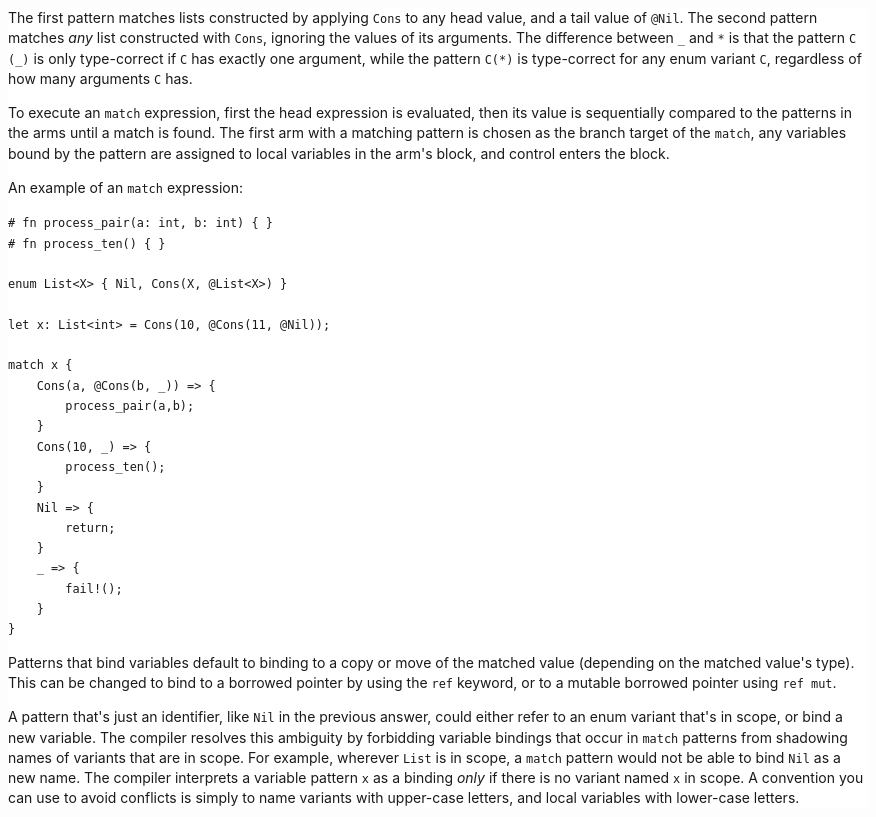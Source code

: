 The first pattern matches lists constructed by applying `Cons` to any head value, and a
tail value of `@Nil`. The second pattern matches _any_ list constructed with `Cons`,
ignoring the values of its arguments. The difference between `_` and `*` is that the pattern `C(_)` is only type-correct if
`C` has exactly one argument, while the pattern `C(*)` is type-correct for any enum variant `C`, regardless of how many arguments `C` has.

To execute an `match` expression, first the head expression is evaluated, then
its value is sequentially compared to the patterns in the arms until a match
is found. The first arm with a matching pattern is chosen as the branch target
of the `match`, any variables bound by the pattern are assigned to local
variables in the arm's block, and control enters the block.

An example of an `match` expression:

~~~~
# fn process_pair(a: int, b: int) { }
# fn process_ten() { }

enum List<X> { Nil, Cons(X, @List<X>) }

let x: List<int> = Cons(10, @Cons(11, @Nil));

match x {
    Cons(a, @Cons(b, _)) => {
        process_pair(a,b);
    }
    Cons(10, _) => {
        process_ten();
    }
    Nil => {
        return;
    }
    _ => {
        fail!();
    }
}
~~~~

Patterns that bind variables
default to binding to a copy or move of the matched value
(depending on the matched value's type).
This can be changed to bind to a borrowed pointer by
using the ```ref``` keyword,
or to a mutable borrowed pointer using ```ref mut```.

A pattern that's just an identifier,
like `Nil` in the previous answer,
could either refer to an enum variant that's in scope,
or bind a new variable.
The compiler resolves this ambiguity by forbidding variable bindings that occur in ```match``` patterns from shadowing names of variants that are in scope.
For example, wherever ```List``` is in scope,
a ```match``` pattern would not be able to bind ```Nil``` as a new name.
The compiler interprets a variable pattern `x` as a binding _only_ if there is no variant named `x` in scope.
A convention you can use to avoid conflicts is simply to name variants with upper-case letters,
and local variables with lower-case letters.
